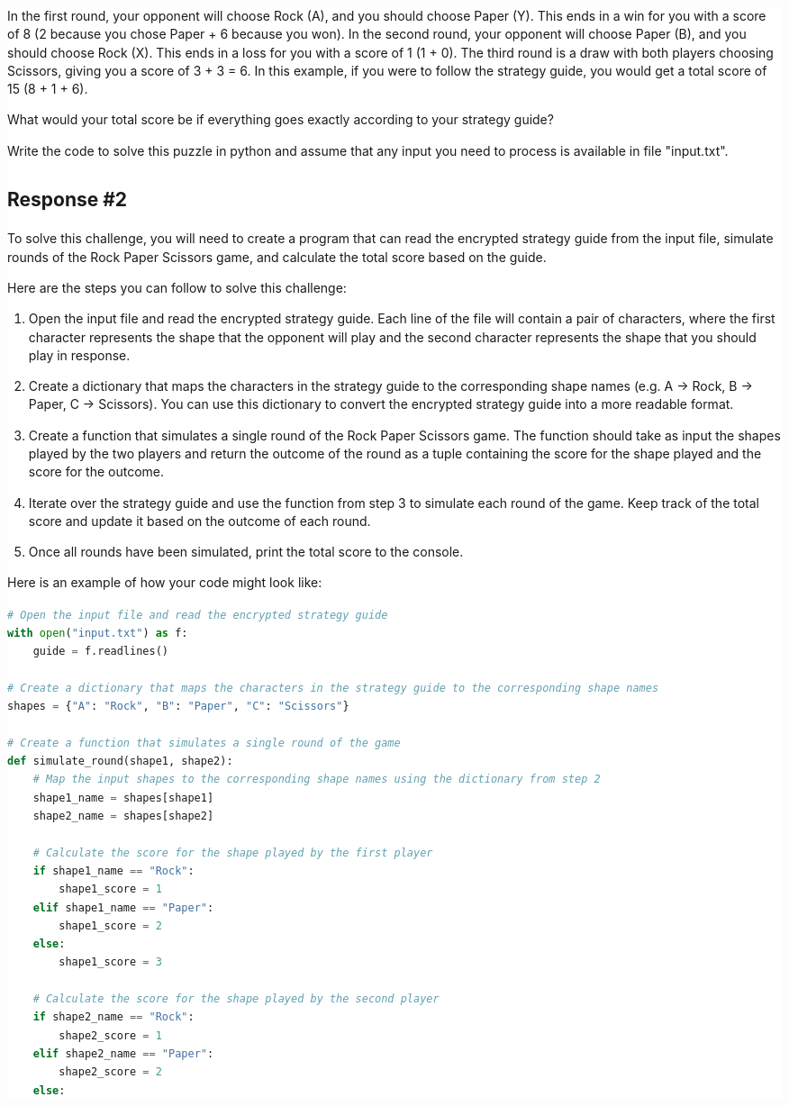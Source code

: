 In the first round, your opponent will choose Rock (A), and you should choose Paper (Y). This ends in a win for you with a score of 8 (2 because you chose Paper + 6 because you won).
In the second round, your opponent will choose Paper (B), and you should choose Rock (X). This ends in a loss for you with a score of 1 (1 + 0).
The third round is a draw with both players choosing Scissors, giving you a score of 3 + 3 = 6.
In this example, if you were to follow the strategy guide, you would get a total score of 15 (8 + 1 + 6).

What would your total score be if everything goes exactly according to your strategy guide?

Write the code to solve this puzzle in python and assume that any input you need to process is available in file "input.txt".

## Response #2
To solve this challenge, you will need to create a program that can read the encrypted strategy guide from the input file, simulate rounds of the Rock Paper Scissors game, and calculate the total score based on the guide.

Here are the steps you can follow to solve this challenge:

1. Open the input file and read the encrypted strategy guide. Each line of the file will contain a pair of characters, where the first character represents the shape that the opponent will play and the second character represents the shape that you should play in response.

2. Create a dictionary that maps the characters in the strategy guide to the corresponding shape names (e.g. A -> Rock, B -> Paper, C -> Scissors). You can use this dictionary to convert the encrypted strategy guide into a more readable format.

3. Create a function that simulates a single round of the Rock Paper Scissors game. The function should take as input the shapes played by the two players and return the outcome of the round as a tuple containing the score for the shape played and the score for the outcome.

4. Iterate over the strategy guide and use the function from step 3 to simulate each round of the game. Keep track of the total score and update it based on the outcome of each round.

5. Once all rounds have been simulated, print the total score to the console.

Here is an example of how your code might look like:

``` python
# Open the input file and read the encrypted strategy guide
with open("input.txt") as f:
    guide = f.readlines()

# Create a dictionary that maps the characters in the strategy guide to the corresponding shape names
shapes = {"A": "Rock", "B": "Paper", "C": "Scissors"}

# Create a function that simulates a single round of the game
def simulate_round(shape1, shape2):
    # Map the input shapes to the corresponding shape names using the dictionary from step 2
    shape1_name = shapes[shape1]
    shape2_name = shapes[shape2]
    
    # Calculate the score for the shape played by the first player
    if shape1_name == "Rock":
        shape1_score = 1
    elif shape1_name == "Paper":
        shape1_score = 2
    else:
        shape1_score = 3
    
    # Calculate the score for the shape played by the second player
    if shape2_name == "Rock":
        shape2_score = 1
    elif shape2_name == "Paper":
        shape2_score = 2
    else:
```